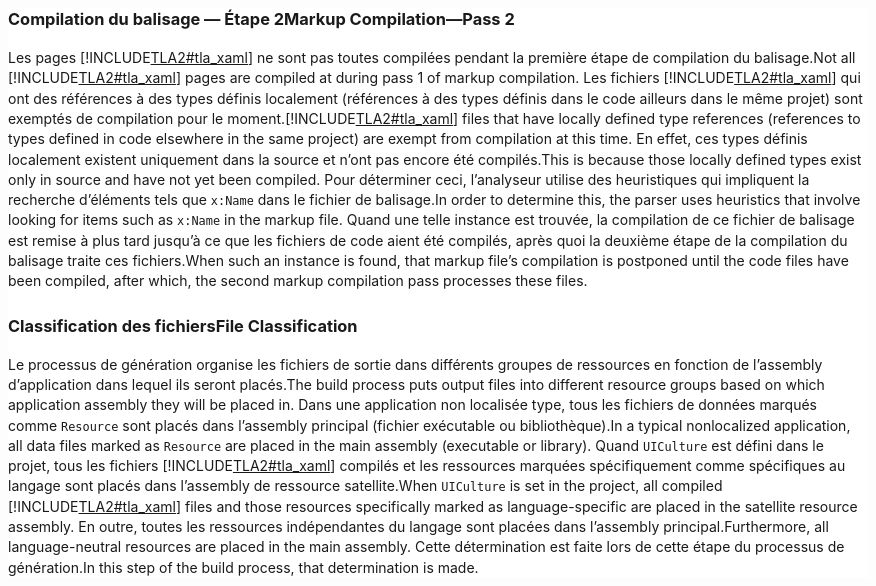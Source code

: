 <a name="Pass_2_of_Markup_Compilation"></a>

### <a name="markup-compilationpass-2"></a><span data-ttu-id="a1f31-153">Compilation du balisage — Étape 2</span><span class="sxs-lookup"><span data-stu-id="a1f31-153">Markup Compilation—Pass 2</span></span>

<span data-ttu-id="a1f31-154">Les pages [!INCLUDE[TLA2#tla_xaml](../../../../includes/tla2sharptla-xaml-md.md)] ne sont pas toutes compilées pendant la première étape de compilation du balisage.</span><span class="sxs-lookup"><span data-stu-id="a1f31-154">Not all [!INCLUDE[TLA2#tla_xaml](../../../../includes/tla2sharptla-xaml-md.md)] pages are compiled at during pass 1 of markup compilation.</span></span> <span data-ttu-id="a1f31-155">Les fichiers [!INCLUDE[TLA2#tla_xaml](../../../../includes/tla2sharptla-xaml-md.md)] qui ont des références à des types définis localement (références à des types définis dans le code ailleurs dans le même projet) sont exemptés de compilation pour le moment.</span><span class="sxs-lookup"><span data-stu-id="a1f31-155">[!INCLUDE[TLA2#tla_xaml](../../../../includes/tla2sharptla-xaml-md.md)] files that have locally defined type references (references to types defined in code elsewhere in the same project) are exempt from compilation at this time.</span></span> <span data-ttu-id="a1f31-156">En effet, ces types définis localement existent uniquement dans la source et n’ont pas encore été compilés.</span><span class="sxs-lookup"><span data-stu-id="a1f31-156">This is because those locally defined types exist only in source and have not yet been compiled.</span></span> <span data-ttu-id="a1f31-157">Pour déterminer ceci, l’analyseur utilise des heuristiques qui impliquent la recherche d’éléments tels que `x:Name` dans le fichier de balisage.</span><span class="sxs-lookup"><span data-stu-id="a1f31-157">In order to determine this, the parser uses heuristics that involve looking for items such as `x:Name` in the markup file.</span></span> <span data-ttu-id="a1f31-158">Quand une telle instance est trouvée, la compilation de ce fichier de balisage est remise à plus tard jusqu’à ce que les fichiers de code aient été compilés, après quoi la deuxième étape de la compilation du balisage traite ces fichiers.</span><span class="sxs-lookup"><span data-stu-id="a1f31-158">When such an instance is found, that markup file’s compilation is postponed until the code files have been compiled, after which, the second markup compilation pass processes these files.</span></span>

<a name="File_Classification"></a>

### <a name="file-classification"></a><span data-ttu-id="a1f31-159">Classification des fichiers</span><span class="sxs-lookup"><span data-stu-id="a1f31-159">File Classification</span></span>

<span data-ttu-id="a1f31-160">Le processus de génération organise les fichiers de sortie dans différents groupes de ressources en fonction de l’assembly d’application dans lequel ils seront placés.</span><span class="sxs-lookup"><span data-stu-id="a1f31-160">The build process puts output files into different resource groups based on which application assembly they will be placed in.</span></span> <span data-ttu-id="a1f31-161">Dans une application non localisée type, tous les fichiers de données marqués comme `Resource` sont placés dans l’assembly principal (fichier exécutable ou bibliothèque).</span><span class="sxs-lookup"><span data-stu-id="a1f31-161">In a typical nonlocalized application, all data files marked as `Resource` are placed in the main assembly (executable or library).</span></span> <span data-ttu-id="a1f31-162">Quand `UICulture` est défini dans le projet, tous les fichiers [!INCLUDE[TLA2#tla_xaml](../../../../includes/tla2sharptla-xaml-md.md)] compilés et les ressources marquées spécifiquement comme spécifiques au langage sont placés dans l’assembly de ressource satellite.</span><span class="sxs-lookup"><span data-stu-id="a1f31-162">When `UICulture` is set in the project, all compiled [!INCLUDE[TLA2#tla_xaml](../../../../includes/tla2sharptla-xaml-md.md)] files and those resources specifically marked as language-specific are placed in the satellite resource assembly.</span></span> <span data-ttu-id="a1f31-163">En outre, toutes les ressources indépendantes du langage sont placées dans l’assembly principal.</span><span class="sxs-lookup"><span data-stu-id="a1f31-163">Furthermore, all language-neutral resources are placed in the main assembly.</span></span> <span data-ttu-id="a1f31-164">Cette détermination est faite lors de cette étape du processus de génération.</span><span class="sxs-lookup"><span data-stu-id="a1f31-164">In this step of the build process, that determination is made.</span></span>
